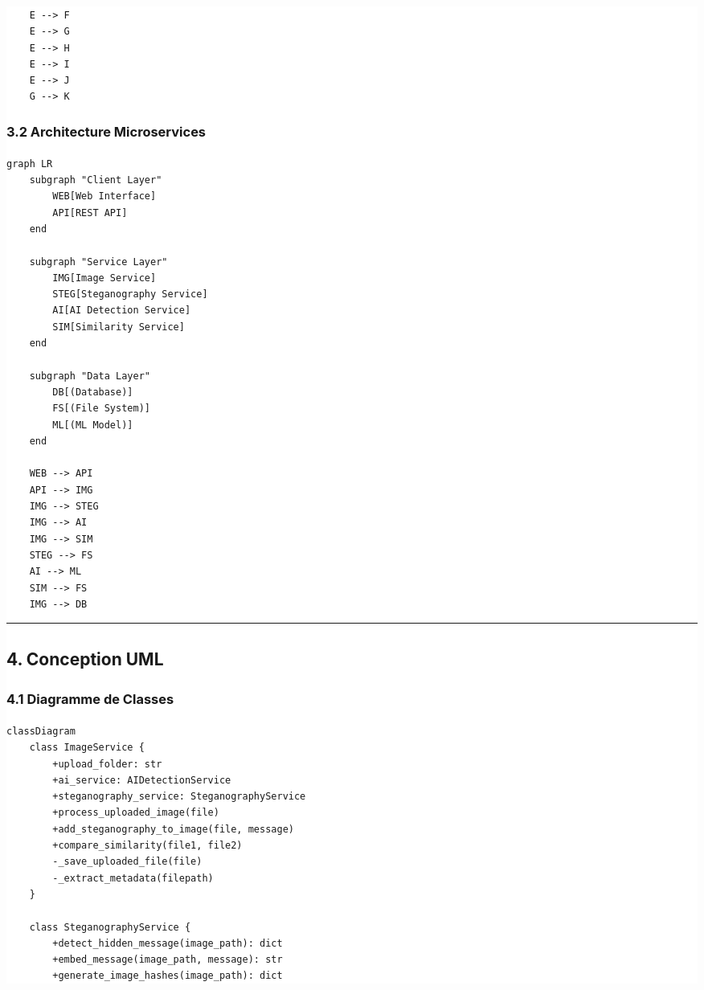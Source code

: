 ```mermaid
    E --> F
    E --> G
    E --> H
    E --> I
    E --> J
    G --> K
```

### 3.2 Architecture Microservices

```mermaid
graph LR
    subgraph "Client Layer"
        WEB[Web Interface]
        API[REST API]
    end

    subgraph "Service Layer"
        IMG[Image Service]
        STEG[Steganography Service]
        AI[AI Detection Service]
        SIM[Similarity Service]
    end

    subgraph "Data Layer"
        DB[(Database)]
        FS[(File System)]
        ML[(ML Model)]
    end

    WEB --> API
    API --> IMG
    IMG --> STEG
    IMG --> AI
    IMG --> SIM
    STEG --> FS
    AI --> ML
    SIM --> FS
    IMG --> DB
```

---

## 4. Conception UML

### 4.1 Diagramme de Classes

```mermaid
classDiagram
    class ImageService {
        +upload_folder: str
        +ai_service: AIDetectionService
        +steganography_service: SteganographyService
        +process_uploaded_image(file)
        +add_steganography_to_image(file, message)
        +compare_similarity(file1, file2)
        -_save_uploaded_file(file)
        -_extract_metadata(filepath)
    }

    class SteganographyService {
        +detect_hidden_message(image_path): dict
        +embed_message(image_path, message): str
        +generate_image_hashes(image_path): dict
```